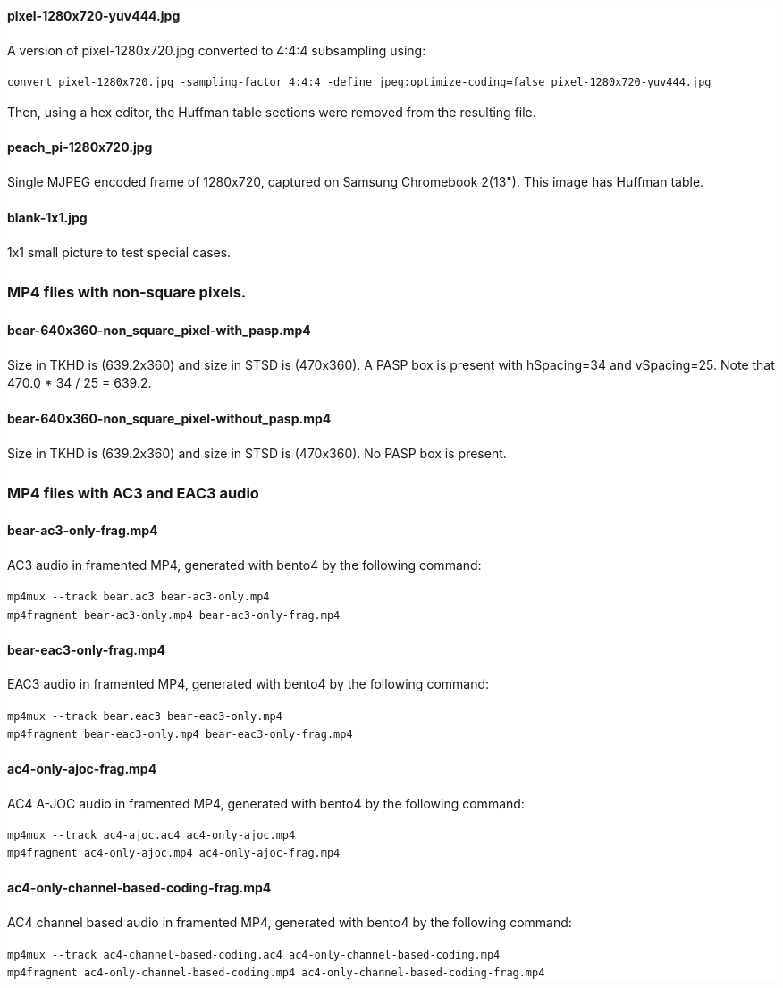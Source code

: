 #### pixel-1280x720-yuv444.jpg
A version of pixel-1280x720.jpg converted to 4:4:4 subsampling using:
```
convert pixel-1280x720.jpg -sampling-factor 4:4:4 -define jpeg:optimize-coding=false pixel-1280x720-yuv444.jpg
```
Then, using a hex editor, the Huffman table sections were removed from the
resulting file.

#### peach_pi-1280x720.jpg
Single MJPEG encoded frame of 1280x720, captured on Samsung Chromebook 2(13").
This image has Huffman table.

#### blank-1x1.jpg
1x1 small picture to test special cases.

### MP4 files with non-square pixels.

#### bear-640x360-non_square_pixel-with_pasp.mp4
Size in TKHD is (639.2x360) and size in STSD is (470x360). A PASP box is
present with hSpacing=34 and vSpacing=25. Note that 470.0 * 34 / 25 = 639.2.

#### bear-640x360-non_square_pixel-without_pasp.mp4
Size in TKHD is (639.2x360) and size in STSD is (470x360). No PASP box is
present.

### MP4 files with AC3 and EAC3 audio

#### bear-ac3-only-frag.mp4
AC3 audio in framented MP4, generated with bento4 by the following command:
```
mp4mux --track bear.ac3 bear-ac3-only.mp4
mp4fragment bear-ac3-only.mp4 bear-ac3-only-frag.mp4
```

#### bear-eac3-only-frag.mp4
EAC3 audio in framented MP4, generated with bento4 by the following command:
```
mp4mux --track bear.eac3 bear-eac3-only.mp4
mp4fragment bear-eac3-only.mp4 bear-eac3-only-frag.mp4
```

#### ac4-only-ajoc-frag.mp4
AC4 A-JOC audio in framented MP4, generated with bento4 by the following command:
```
mp4mux --track ac4-ajoc.ac4 ac4-only-ajoc.mp4
mp4fragment ac4-only-ajoc.mp4 ac4-only-ajoc-frag.mp4
```

#### ac4-only-channel-based-coding-frag.mp4
AC4 channel based audio in framented MP4, generated with bento4 by the following command:
```
mp4mux --track ac4-channel-based-coding.ac4 ac4-only-channel-based-coding.mp4
mp4fragment ac4-only-channel-based-coding.mp4 ac4-only-channel-based-coding-frag.mp4
```
